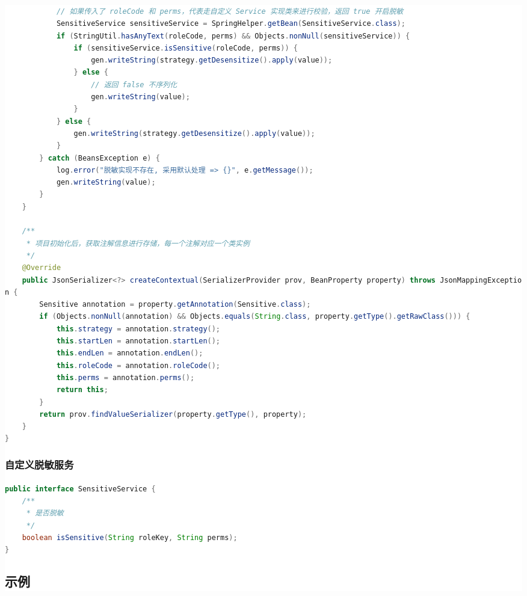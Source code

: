 ```java
            // 如果传入了 roleCode 和 perms，代表走自定义 Service 实现类来进行校验，返回 true 开启脱敏
            SensitiveService sensitiveService = SpringHelper.getBean(SensitiveService.class);
            if (StringUtil.hasAnyText(roleCode, perms) && Objects.nonNull(sensitiveService)) {
                if (sensitiveService.isSensitive(roleCode, perms)) {
                    gen.writeString(strategy.getDesensitize().apply(value));
                } else {
                    // 返回 false 不序列化
                    gen.writeString(value);
                }
            } else {
                gen.writeString(strategy.getDesensitize().apply(value));
            }
        } catch (BeansException e) {
            log.error("脱敏实现不存在, 采用默认处理 => {}", e.getMessage());
            gen.writeString(value);
        }
    }

    /**
     * 项目初始化后，获取注解信息进行存储，每一个注解对应一个类实例
     */
    @Override
    public JsonSerializer<?> createContextual(SerializerProvider prov, BeanProperty property) throws JsonMappingException {
        Sensitive annotation = property.getAnnotation(Sensitive.class);
        if (Objects.nonNull(annotation) && Objects.equals(String.class, property.getType().getRawClass())) {
            this.strategy = annotation.strategy();
            this.startLen = annotation.startLen();
            this.endLen = annotation.endLen();
            this.roleCode = annotation.roleCode();
            this.perms = annotation.perms();
            return this;
        }
        return prov.findValueSerializer(property.getType(), property);
    }
}
```

### 自定义脱敏服务

```java
public interface SensitiveService {
    /**
     * 是否脱敏
     */
    boolean isSensitive(String roleKey, String perms);
}
```

## 示例
